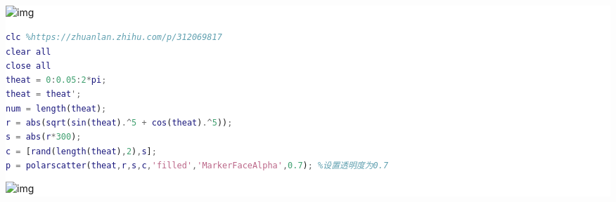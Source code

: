 ![img](https://pic3.zhimg.com/80/v2-195f49bd7f4feeb57cf749420fe3e96e_720w.jpg)

```matlab
clc %https://zhuanlan.zhihu.com/p/312069817
clear all
close all
theat = 0:0.05:2*pi;
theat = theat';
num = length(theat);
r = abs(sqrt(sin(theat).^5 + cos(theat).^5));
s = abs(r*300);
c = [rand(length(theat),2),s];
p = polarscatter(theat,r,s,c,'filled','MarkerFaceAlpha',0.7); %设置透明度为0.7
```

![img](https://pic1.zhimg.com/80/v2-dbbb38a495dfbd84f5bb98121e3ac7e4_720w.jpg)